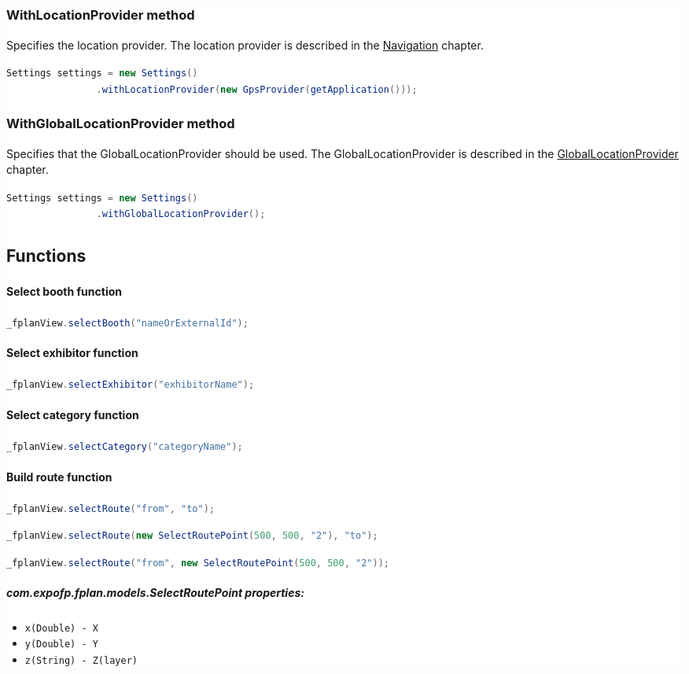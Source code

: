 ### WithLocationProvider method

Specifies the location provider. The location provider is described in the [Navigation](#4.6.0-navigation) chapter.

```java
Settings settings = new Settings()
                .withLocationProvider(new GpsProvider(getApplication()));
```

### WithGlobalLocationProvider method

Specifies that the GlobalLocationProvider should be used. The GlobalLocationProvider is described in the [GlobalLocationProvider](#4.6.0-global-location-provider) chapter.

```java
Settings settings = new Settings()
                .withGlobalLocationProvider();
```


## Functions<a id='4.6.0-functions'></a>

#### Select booth function

```java
_fplanView.selectBooth("nameOrExternalId");
```

#### Select exhibitor function

```java
_fplanView.selectExhibitor("exhibitorName");
```

#### Select category function

```java
_fplanView.selectCategory("categoryName");
```

#### Build route function

```java
_fplanView.selectRoute("from", "to");
```

```java
_fplanView.selectRoute(new SelectRoutePoint(500, 500, "2"), "to");
```

```java
_fplanView.selectRoute("from", new SelectRoutePoint(500, 500, "2"));
```

##### com.expofp.fplan.models.SelectRoutePoint properties:

* `x(Double) - X`
* `y(Double) - Y`
* `z(String) - Z(layer)`

